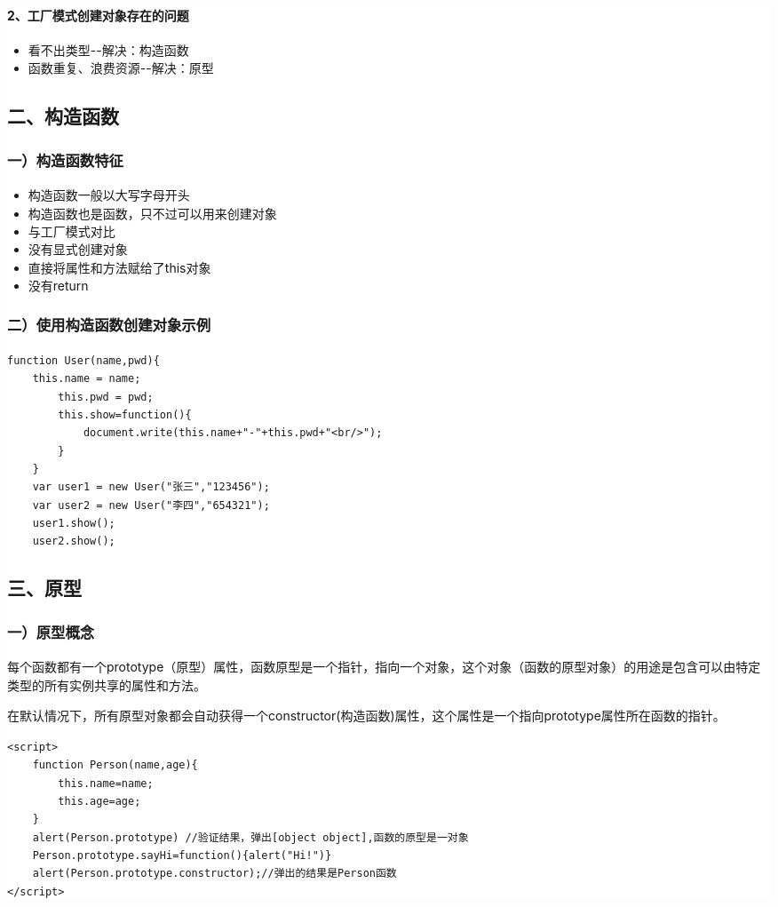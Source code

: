 #### 2、工厂模式创建对象存在的问题

- 看不出类型--解决：构造函数
- 函数重复、浪费资源--解决：原型

## 二、构造函数

### 一）构造函数特征

- 构造函数一般以大写字母开头
- 构造函数也是函数，只不过可以用来创建对象
- 与工厂模式对比
- 没有显式创建对象
- 直接将属性和方法赋给了this对象
- 没有return

### 二）使用构造函数创建对象示例

```
function User(name,pwd){
	this.name = name;
        this.pwd = pwd;
        this.show=function(){
            document.write(this.name+"-"+this.pwd+"<br/>");
        }
    }
    var user1 = new User("张三","123456");
    var user2 = new User("李四","654321");
    user1.show();
    user2.show();
```

## 三、原型

### 一）原型概念

每个函数都有一个prototype（原型）属性，函数原型是一个指针，指向一个对象，这个对象（函数的原型对象）的用途是包含可以由特定类型的所有实例共享的属性和方法。

在默认情况下，所有原型对象都会自动获得一个constructor(构造函数)属性，这个属性是一个指向prototype属性所在函数的指针。

```
<script>
	function Person(name,age){
		this.name=name;
		this.age=age;
	}
	alert(Person.prototype) //验证结果，弹出[object object],函数的原型是一对象
	Person.prototype.sayHi=function(){alert("Hi!")}
	alert(Person.prototype.constructor);//弹出的结果是Person函数
</script>
```

